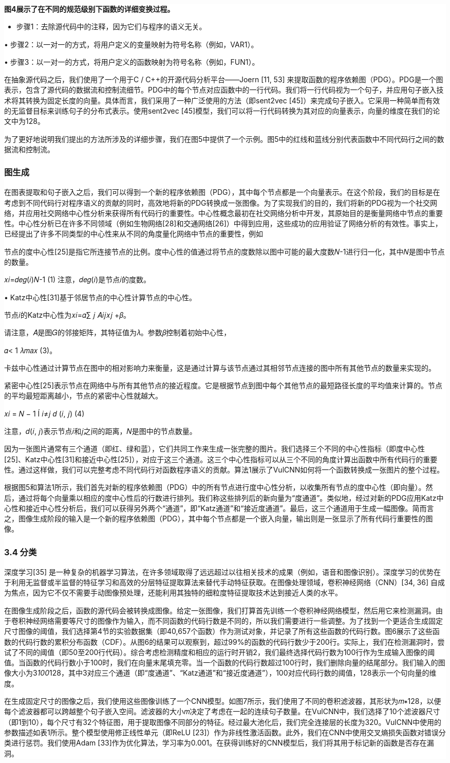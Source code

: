 **图4展示了在不同的规范级别下函数的详细变换过程。**

*  步骤1：去除源代码中的注释，因为它们与程序的语义无关。 

• 步骤2：以一对一的方式，将用户定义的变量映射为符号名称（例如，VAR1）。

 • 步骤3：以一对一的方式，将用户定义的函数映射为符号名称（例如，FUN1）。

在抽象源代码之后，我们使用了一个用于C / C++的开源代码分析平台——Joern [11, 53] 来提取函数的程序依赖图（PDG）。PDG是一个图表示，包含了源代码的数据流和控制流细节。PDG中的每个节点对应函数中的一行代码。我们将一行代码视为一个句子，并应用句子嵌入技术将其转换为固定长度的向量。具体而言，我们采用了一种广泛使用的方法（即sent2vec [45]）来完成句子嵌入。它采用一种简单而有效的无监督目标来训练句子的分布式表示。使用sent2vec [45]模型，我们可以将一行代码转换为其对应的向量表示，向量的维度在我们的论文中为128。

为了更好地说明我们提出的方法所涉及的详细步骤，我们在图5中提供了一个示例。图5中的红线和蓝线分别代表函数中不同代码行之间的数据流和控制流。

### 图生成

在图表提取和句子嵌入之后，我们可以得到一个新的程序依赖图（PDG），其中每个节点都是一个向量表示。在这个阶段，我们的目标是在考虑到不同代码行对程序语义的贡献的同时，高效地将新的PDG转换成一张图像。为了实现我们的目的，我们将新的PDG视为一个社交网络，并应用社交网络中心性分析来获得所有代码行的重要性。中心性概念最初在社交网络分析中开发，其原始目的是衡量网络中节点的重要性。中心性分析已在许多不同领域（例如生物网络[28]和交通网络[26]）中得到应用，这些成功的应用验证了网络分析的有效性。事实上，已经提出了许多不同类型的中心性来从不同的角度量化网络中节点的重要性，例如

节点的度中心性[25]是指它所连接节点的比例。度中心性的值通过将节点的度数除以图中可能的最大度数𝑁-1进行归一化，其中𝑁是图中节点的数量。

𝑥𝑖=𝑑𝑒𝑔(𝑖)𝑁-1 (1) 注意，𝑑𝑒𝑔(𝑖)是节点𝑖的度数。

• Katz中心性[31]基于邻居节点的中心性计算节点的中心性。

节点𝑖的Katz中心性为𝑥𝑖=𝛼∑︁ 𝑗 𝐴𝑖𝑗𝑥𝑗 +𝛽。

请注意，𝐴是图𝐺的邻接矩阵，其特征值为𝜆。参数𝛽控制着初始中心性，

𝛼< 1 𝜆𝑚𝑎𝑥 (3)。

卡兹中心性通过计算节点在图中的相对影响力来衡量，这是通过计算与该节点通过其相邻节点连接的图中所有其他节点的数量来实现的。

紧密中心性[25]表示节点在网络中与所有其他节点的接近程度。它是根据节点到图中每个其他节点的最短路径长度的平均值来计算的。节点的平均最短距离越小，节点的紧密中心性就越大。

𝑥𝑖 = 𝑁 − 1 Í 𝑖≠𝑗 𝑑 (𝑖, 𝑗) (4)

 注意，𝑑(𝑖, 𝑗)表示节点𝑖和𝑗之间的距离，𝑁是图中的节点数量。

因为一张图片通常有三个通道（即红、绿和蓝），它们共同工作来生成一张完整的图片。我们选择三个不同的中心性指标（即度中心性[25]、Katz中心性[31]和接近中心性[25]），对应于这三个通道。这三个中心性指标可以从三个不同的角度计算出函数中所有代码行的重要性。通过这样做，我们可以完整考虑不同代码行对函数程序语义的贡献。算法1展示了VulCNN如何将一个函数转换成一张图片的整个过程。

根据图5和算法1所示，我们首先对新的程序依赖图（PDG）中的所有节点进行度中心性分析，以收集所有节点的度中心性（即向量）。然后，通过将每个向量乘以相应的度中心性后的行数进行排列。我们称这些排列后的新向量为“度通道”。类似地，经过对新的PDG应用Katz中心性和接近中心性分析后，我们可以获得另外两个“通道”，即“Katz通道”和“接近度通道”。最后，这三个通道用于生成一幅图像。简而言之，图像生成阶段的输入是一个新的程序依赖图（PDG），其中每个节点都是一个嵌入向量，输出则是一张显示了所有代码行重要性的图像。

### 3.4 分类

深度学习[35] 是一种复杂的机器学习算法，在许多领域取得了远远超过以往相关技术的成果（例如，语音和图像识别）。深度学习的优势在于利用无监督或半监督的特征学习和高效的分层特征提取算法来替代手动特征获取。在图像处理领域，卷积神经网络（CNN）[34, 36] 自成为焦点，因为它不仅不需要手动图像预处理，还能利用其独特的细粒度特征提取技术达到接近人类的水平。

在图像生成阶段之后，函数的源代码会被转换成图像。给定一张图像，我们打算首先训练一个卷积神经网络模型，然后用它来检测漏洞。由于卷积神经网络需要等尺寸的图像作为输入，而不同函数的代码行数是不同的，所以我们需要进行一些调整。为了找到一个更适合生成固定尺寸图像的阈值，我们选择第4节的实验数据集（即40,657个函数）作为测试对象，并记录了所有这些函数的代码行数。图6展示了这些函数的代码行数的累积分布函数（CDF）。从图6的结果可以观察到，超过99%的函数的代码行数少于200行。实际上，我们在检测漏洞时，尝试了不同的阈值（即50至200行代码）。综合考虑检测精度和相应的运行时开销2，我们最终选择代码行数为100行作为生成输入图像的阈值。当函数的代码行数小于100时，我们在向量末尾填充零。当一个函数的代码行数超过100行时，我们删除向量的结尾部分。我们输入的图像大小为3*100*128，其中3对应三个通道（即“度通道”、“Katz通道”和“接近度通道”），100对应代码行数的阈值，128表示一个句向量的维度。

在生成固定尺寸的图像之后，我们使用这些图像训练了一个CNN模型。如图7所示，我们使用了不同的卷积滤波器，其形状为𝑚∗128，以便每个滤波器都可以跨越整个句子嵌入空间。滤波器的大小𝑚决定了考虑在一起的连续句子数量。在VulCNN中，我们选择了10个滤波器尺寸（即1到10），每个尺寸有32个特征图，用于提取图像不同部分的特征。经过最大池化后，我们完全连接层的长度为320。VulCNN中使用的参数描述如表1所示。整个模型使用修正线性单元（即ReLU [23]）作为非线性激活函数。此外，我们在CNN中使用交叉熵损失函数对错误分类进行惩罚。我们使用Adam [33]作为优化算法，学习率为0.001。在获得训练好的CNN模型后，我们将其用于标记新的函数是否存在漏洞。
